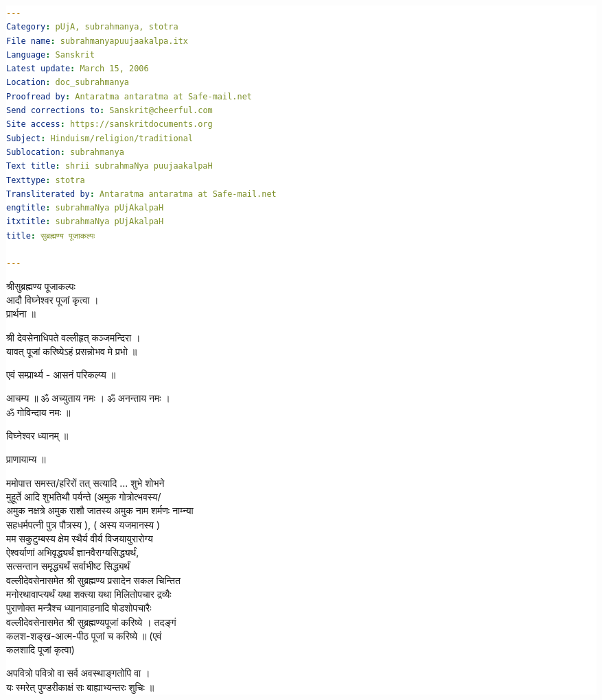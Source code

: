 ```yaml
---
Category: pUjA, subrahmanya, stotra
File name: subrahmanyapuujaakalpa.itx
Language: Sanskrit
Latest update: March 15, 2006
Location: doc_subrahmanya
Proofread by: Antaratma antaratma at Safe-mail.net
Send corrections to: Sanskrit@cheerful.com
Site access: https://sanskritdocuments.org
Subject: Hinduism/religion/traditional
Sublocation: subrahmanya
Text title: shrii subrahmaNya puujaakalpaH
Texttype: stotra
Transliterated by: Antaratma antaratma at Safe-mail.net
engtitle: subrahmaNya pUjAkalpaH
itxtitle: subrahmaNya pUjAkalpaH
title: सुब्रह्मण्य पूजाकल्पः

---
```

  
 श्रीसुब्रह्मण्य पूजाकल्पः   
आदौ विघ्नेश्वर पूजां कृत्वा ।  
प्रार्थना ॥  
  
श्री देवसेनाधिपते वल्लीहृत् कञ्जमन्दिरा ।  
यावत् पूजां करिष्येऽहं प्रसन्नोभव मे प्रभो ॥  
  
एवं सम्प्रार्थ्य - आसनं परिकल्प्य ॥  
  
आचम्य ॥ ॐ अच्युताय नमः । ॐ अनन्ताय नमः ।  
ॐ गोविन्दाय नमः ॥  
  
विघ्नेश्वर ध्यानम् ॥  
  
प्राणायाम्य ॥  
  
ममोपात्त समस्त/हरिरों तत् सत्यादि ... शुभे शोभने  
मुहूर्ते आदि शुभतिथौ पर्यन्ते (अमुक गोत्रोत्भवस्य/  
अमुक नक्षत्रे अमुक राशौ जातस्य अमुक नाम शर्मणः नाम्न्या  
सहधर्मपत्नी पुत्र पौत्रस्य ), ( अस्य यजमानस्य )  
मम सकुटुम्बस्य क्षेम स्थैर्य वीर्य विजयायुरारोग्य  
ऐश्वर्याणां अभिवृद्ध्यर्थं  ज्ञानवैराग्यसिद्ध्यर्थं,  
सत्सन्तान समृद्ध्यर्थं सर्वाभीष्ट सिद्ध्यर्थं  
वल्लीदेवसेनासमेत श्री सुब्रह्मण्य प्रसादेन सकल चिन्तित  
मनोरथावाप्त्यर्थं यथा शक्त्या यथा मिलितोपचार द्रव्यैः  
पुराणोक्त मन्त्रैश्च ध्यानावाहनादि षोडशोपचारैः  
वल्लीदेवसेनासमेत श्री सुब्रह्मण्यपूजां  करिष्ये । तदङ्गं  
कलश-शङ्ख-आत्म-पीठ पूजां च करिष्ये ॥ (एवं  
कलशादि पूजां कृत्वा)  
  
अपवित्रो पवित्रो वा सर्व अवस्थाङ्गतोपि वा ।  
यः स्मरेत् पुण्डरीकाक्षं सः बाह्याभ्यन्तरः शुचिः ॥  
  
